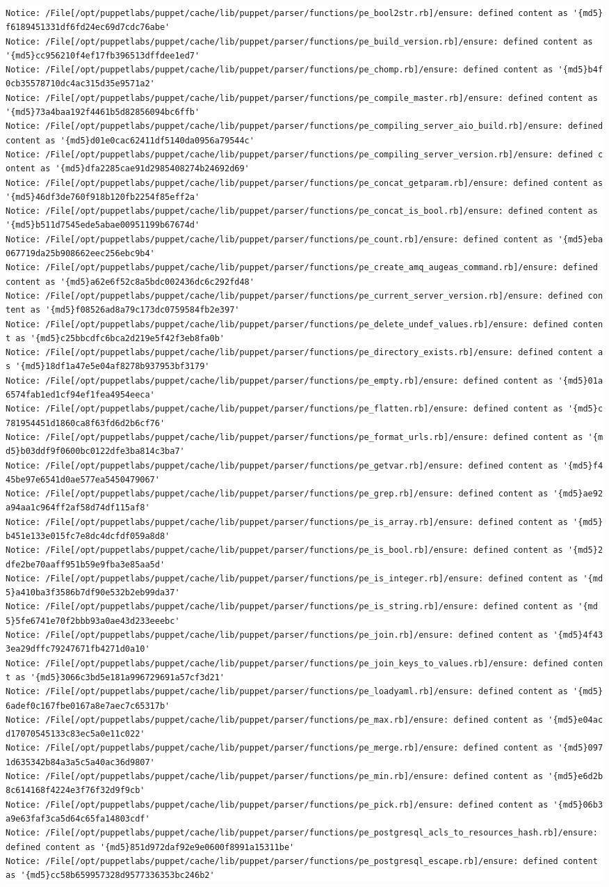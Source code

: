 ```
Notice: /File[/opt/puppetlabs/puppet/cache/lib/puppet/parser/functions/pe_bool2str.rb]/ensure: defined content as '{md5}f6189451331df6fd24ec69d7cdc76abe'
Notice: /File[/opt/puppetlabs/puppet/cache/lib/puppet/parser/functions/pe_build_version.rb]/ensure: defined content as '{md5}cc956210f4ef17fb396513dffdee1ed7'
Notice: /File[/opt/puppetlabs/puppet/cache/lib/puppet/parser/functions/pe_chomp.rb]/ensure: defined content as '{md5}b4f0cb35578710dc4ac315d35e9571a2'
Notice: /File[/opt/puppetlabs/puppet/cache/lib/puppet/parser/functions/pe_compile_master.rb]/ensure: defined content as '{md5}73a4baa192f4461b5d82856094bc6ffb'
Notice: /File[/opt/puppetlabs/puppet/cache/lib/puppet/parser/functions/pe_compiling_server_aio_build.rb]/ensure: defined content as '{md5}d01e0cac62411df5140da0956a79544c'
Notice: /File[/opt/puppetlabs/puppet/cache/lib/puppet/parser/functions/pe_compiling_server_version.rb]/ensure: defined content as '{md5}dfa2285cae91d2985408274b24692d69'
Notice: /File[/opt/puppetlabs/puppet/cache/lib/puppet/parser/functions/pe_concat_getparam.rb]/ensure: defined content as '{md5}46df3de760f918b120fb2254f85eff2a'
Notice: /File[/opt/puppetlabs/puppet/cache/lib/puppet/parser/functions/pe_concat_is_bool.rb]/ensure: defined content as '{md5}b511d7545ede5abae00951199b67674d'
Notice: /File[/opt/puppetlabs/puppet/cache/lib/puppet/parser/functions/pe_count.rb]/ensure: defined content as '{md5}eba067719da25b908662eec256ebc9b4'
Notice: /File[/opt/puppetlabs/puppet/cache/lib/puppet/parser/functions/pe_create_amq_augeas_command.rb]/ensure: defined content as '{md5}a62e6f52c8a5bdc002436dc6c292fd48'
Notice: /File[/opt/puppetlabs/puppet/cache/lib/puppet/parser/functions/pe_current_server_version.rb]/ensure: defined content as '{md5}f08526ad8a79c173dc0759584fb2e397'
Notice: /File[/opt/puppetlabs/puppet/cache/lib/puppet/parser/functions/pe_delete_undef_values.rb]/ensure: defined content as '{md5}c25bbcdfc6bca2d219e5f42f3eb8fa0b'
Notice: /File[/opt/puppetlabs/puppet/cache/lib/puppet/parser/functions/pe_directory_exists.rb]/ensure: defined content as '{md5}18df1a47e5e04af8278b937953bf3179'
Notice: /File[/opt/puppetlabs/puppet/cache/lib/puppet/parser/functions/pe_empty.rb]/ensure: defined content as '{md5}01a6574fab1ed1cf94ef1fea4954eeca'
Notice: /File[/opt/puppetlabs/puppet/cache/lib/puppet/parser/functions/pe_flatten.rb]/ensure: defined content as '{md5}c781954451d1860ca8f63fd6d2b6cf76'
Notice: /File[/opt/puppetlabs/puppet/cache/lib/puppet/parser/functions/pe_format_urls.rb]/ensure: defined content as '{md5}b03ddf9f0600bc0122dfe3ba814c3ba7'
Notice: /File[/opt/puppetlabs/puppet/cache/lib/puppet/parser/functions/pe_getvar.rb]/ensure: defined content as '{md5}f445be97e6541d0ae577ea5450479067'
Notice: /File[/opt/puppetlabs/puppet/cache/lib/puppet/parser/functions/pe_grep.rb]/ensure: defined content as '{md5}ae92a94aa1c964ff2af58d74df115af8'
Notice: /File[/opt/puppetlabs/puppet/cache/lib/puppet/parser/functions/pe_is_array.rb]/ensure: defined content as '{md5}b451e133e015fc7e8dc4dcfdf059a8d8'
Notice: /File[/opt/puppetlabs/puppet/cache/lib/puppet/parser/functions/pe_is_bool.rb]/ensure: defined content as '{md5}2dfe2be70aaff951b59e9fba3e85aa5d'
Notice: /File[/opt/puppetlabs/puppet/cache/lib/puppet/parser/functions/pe_is_integer.rb]/ensure: defined content as '{md5}a410ba3f3586b7df90e532b2eb99da37'
Notice: /File[/opt/puppetlabs/puppet/cache/lib/puppet/parser/functions/pe_is_string.rb]/ensure: defined content as '{md5}5fe6741e70f2bbb93a0ae43d233eeebc'
Notice: /File[/opt/puppetlabs/puppet/cache/lib/puppet/parser/functions/pe_join.rb]/ensure: defined content as '{md5}4f433ea29dffc79247671fb4271d0a10'
Notice: /File[/opt/puppetlabs/puppet/cache/lib/puppet/parser/functions/pe_join_keys_to_values.rb]/ensure: defined content as '{md5}3066c3bd5e181a996729691a57cf3d21'
Notice: /File[/opt/puppetlabs/puppet/cache/lib/puppet/parser/functions/pe_loadyaml.rb]/ensure: defined content as '{md5}6adef0c167fbe0167a8e7aec7c65317b'
Notice: /File[/opt/puppetlabs/puppet/cache/lib/puppet/parser/functions/pe_max.rb]/ensure: defined content as '{md5}e04acd17070545133c83ec5a0e11c022'
Notice: /File[/opt/puppetlabs/puppet/cache/lib/puppet/parser/functions/pe_merge.rb]/ensure: defined content as '{md5}0971d635342b84a3a5c5a40ac36d9807'
Notice: /File[/opt/puppetlabs/puppet/cache/lib/puppet/parser/functions/pe_min.rb]/ensure: defined content as '{md5}e6d2b8c614168f4224e3f76f32d9f9cb'
Notice: /File[/opt/puppetlabs/puppet/cache/lib/puppet/parser/functions/pe_pick.rb]/ensure: defined content as '{md5}06b3a9e63faf3ca5d64c65fa14803cdf'
Notice: /File[/opt/puppetlabs/puppet/cache/lib/puppet/parser/functions/pe_postgresql_acls_to_resources_hash.rb]/ensure: defined content as '{md5}851d972daf92e9e0600f8991a15311be'
Notice: /File[/opt/puppetlabs/puppet/cache/lib/puppet/parser/functions/pe_postgresql_escape.rb]/ensure: defined content as '{md5}cc58b659957328d9577336353bc246b2'
```